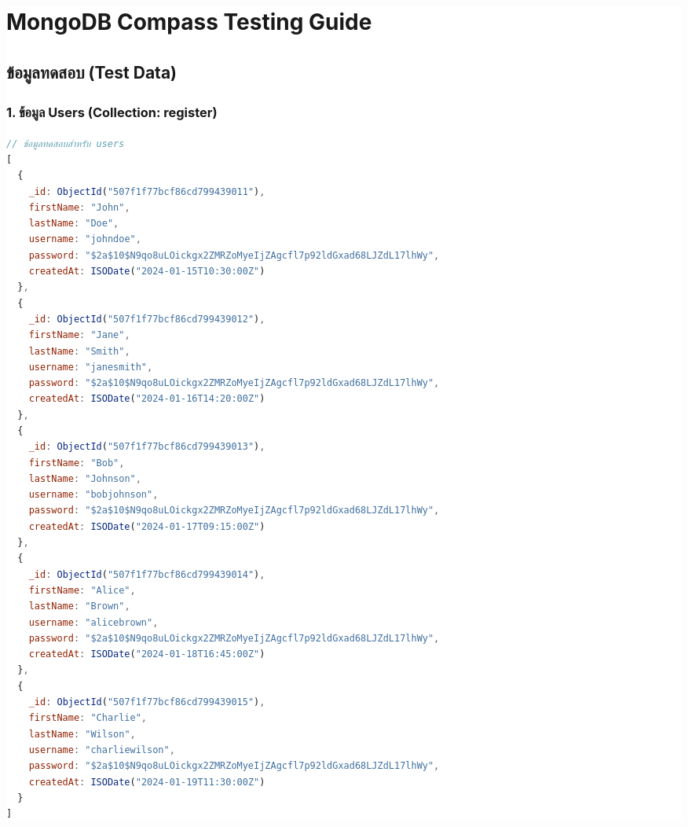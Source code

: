 # MongoDB Compass Testing Guide

## ข้อมูลทดสอบ (Test Data)

### 1. ข้อมูล Users (Collection: register)

```javascript
// ข้อมูลทดสอบสำหรับ users
[
  {
    _id: ObjectId("507f1f77bcf86cd799439011"),
    firstName: "John",
    lastName: "Doe",
    username: "johndoe",
    password: "$2a$10$N9qo8uLOickgx2ZMRZoMyeIjZAgcfl7p92ldGxad68LJZdL17lhWy",
    createdAt: ISODate("2024-01-15T10:30:00Z")
  },
  {
    _id: ObjectId("507f1f77bcf86cd799439012"),
    firstName: "Jane",
    lastName: "Smith",
    username: "janesmith",
    password: "$2a$10$N9qo8uLOickgx2ZMRZoMyeIjZAgcfl7p92ldGxad68LJZdL17lhWy",
    createdAt: ISODate("2024-01-16T14:20:00Z")
  },
  {
    _id: ObjectId("507f1f77bcf86cd799439013"),
    firstName: "Bob",
    lastName: "Johnson",
    username: "bobjohnson",
    password: "$2a$10$N9qo8uLOickgx2ZMRZoMyeIjZAgcfl7p92ldGxad68LJZdL17lhWy",
    createdAt: ISODate("2024-01-17T09:15:00Z")
  },
  {
    _id: ObjectId("507f1f77bcf86cd799439014"),
    firstName: "Alice",
    lastName: "Brown",
    username: "alicebrown",
    password: "$2a$10$N9qo8uLOickgx2ZMRZoMyeIjZAgcfl7p92ldGxad68LJZdL17lhWy",
    createdAt: ISODate("2024-01-18T16:45:00Z")
  },
  {
    _id: ObjectId("507f1f77bcf86cd799439015"),
    firstName: "Charlie",
    lastName: "Wilson",
    username: "charliewilson",
    password: "$2a$10$N9qo8uLOickgx2ZMRZoMyeIjZAgcfl7p92ldGxad68LJZdL17lhWy",
    createdAt: ISODate("2024-01-19T11:30:00Z")
  }
]
```
